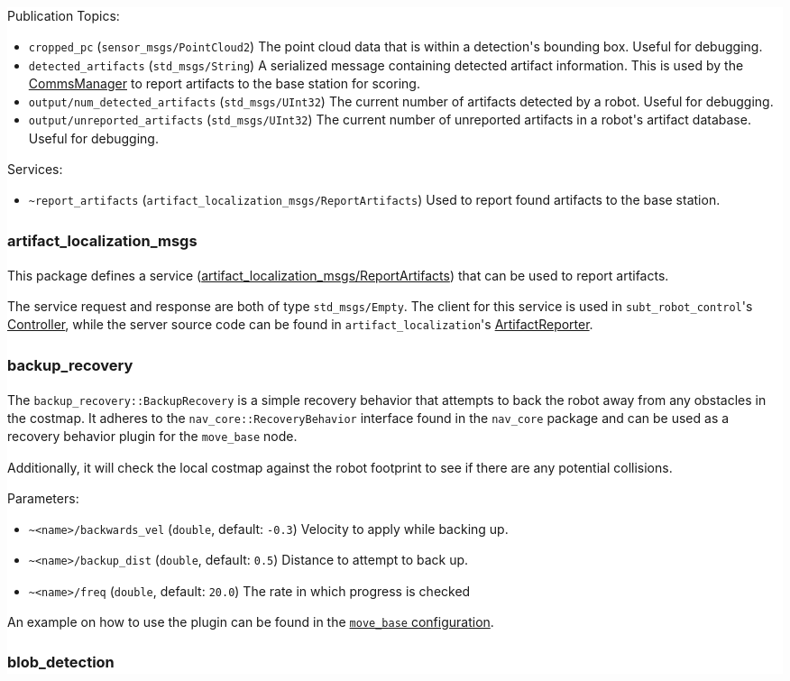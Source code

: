 Publication Topics:
* `cropped_pc` (`sensor_msgs/PointCloud2`)
  The point cloud data that is within a detection's bounding box.
  Useful for debugging.
* `detected_artifacts` (`std_msgs/String`)
  A serialized message containing detected artifact information.
  This is used by the [CommsManager](./packages/subt_solution_comms/include/subt_solution_comms/comms_manager.hh) to report artifacts to the base station for scoring.
* `output/num_detected_artifacts` (`std_msgs/UInt32`)
  The current number of artifacts detected by a robot.
  Useful for debugging.
* `output/unreported_artifacts` (`std_msgs/UInt32`)
  The current number of unreported artifacts in a robot's artifact database.
  Useful for debugging.

Services:
* `~report_artifacts` (`artifact_localization_msgs/ReportArtifacts`)
  Used to report found artifacts to the base station.

### artifact_localization_msgs

This package defines a service ([artifact_localization_msgs/ReportArtifacts](./packages/artifact_localization_msgs/srv/ReportArtifacts.srv)) that can be used to report artifacts.

The service request and response are both of type `std_msgs/Empty`.
The client for this service is used in `subt_robot_control`'s [Controller](./packages/subt_robot_control/include/subt_robot_control/controller.hh), while the server source code can be found in `artifact_localization`'s [ArtifactReporter](./packages/artifact_localization/include/artifact_localization/ArtifactReporter.hh).

### backup_recovery

The `backup_recovery::BackupRecovery` is a simple recovery behavior that attempts to back the robot away from any obstacles in the costmap.
It adheres to the `nav_core::RecoveryBehavior` interface found in the `nav_core` package and can be used as a recovery behavior plugin for the `move_base` node.

Additionally, it will check the local costmap against the robot footprint to see if there are any potential collisions.

Parameters:

* `~<name>/backwards_vel` (`double`, default: `-0.3`)
    Velocity to apply while backing up.

* `~<name>/backup_dist` (`double`, default: `0.5`)
    Distance to attempt to back up.

* `~<name>/freq` (`double`, default: `20.0`)
    The rate in which progress is checked

An example on how to use the plugin can be found in the [`move_base` configuration](packages/subt_solution_launch/config/move_base/planner.yaml).

### blob_detection
